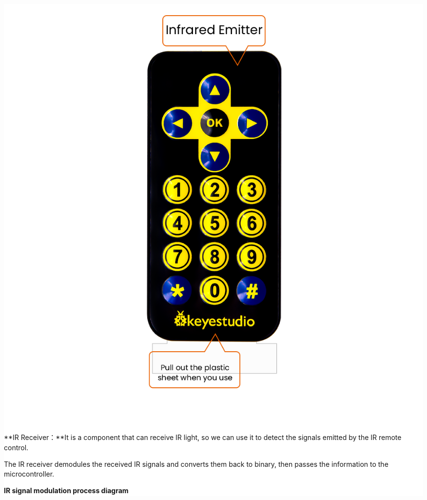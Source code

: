 ![](/media/3c9d76cb0d24d9861811ce2cb0bb6ae4.png)

**IR Receiver：**It is a component that can receive IR light, so we can
use it to detect the signals emitted by the IR remote control.

The IR receiver demodules the received IR signals and converts them back
to binary, then passes the information to the microcontroller.

**IR signal modulation process diagram**
